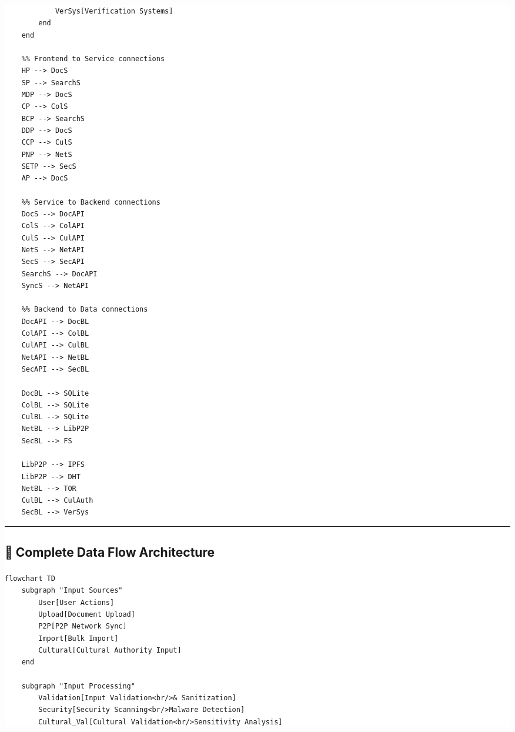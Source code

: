 ```mermaid
            VerSys[Verification Systems]
        end
    end

    %% Frontend to Service connections
    HP --> DocS
    SP --> SearchS
    MDP --> DocS
    CP --> ColS
    BCP --> SearchS
    DDP --> DocS
    CCP --> CulS
    PNP --> NetS
    SETP --> SecS
    AP --> DocS

    %% Service to Backend connections
    DocS --> DocAPI
    ColS --> ColAPI
    CulS --> CulAPI
    NetS --> NetAPI
    SecS --> SecAPI
    SearchS --> DocAPI
    SyncS --> NetAPI

    %% Backend to Data connections
    DocAPI --> DocBL
    ColAPI --> ColBL
    CulAPI --> CulBL
    NetAPI --> NetBL
    SecAPI --> SecBL

    DocBL --> SQLite
    ColBL --> SQLite
    CulBL --> SQLite
    NetBL --> LibP2P
    SecBL --> FS

    LibP2P --> IPFS
    LibP2P --> DHT
    NetBL --> TOR
    CulBL --> CulAuth
    SecBL --> VerSys
```

---

## 🌊 Complete Data Flow Architecture

```mermaid
flowchart TD
    subgraph "Input Sources"
        User[User Actions]
        Upload[Document Upload]
        P2P[P2P Network Sync]
        Import[Bulk Import]
        Cultural[Cultural Authority Input]
    end

    subgraph "Input Processing"
        Validation[Input Validation<br/>& Sanitization]
        Security[Security Scanning<br/>Malware Detection]
        Cultural_Val[Cultural Validation<br/>Sensitivity Analysis]
```